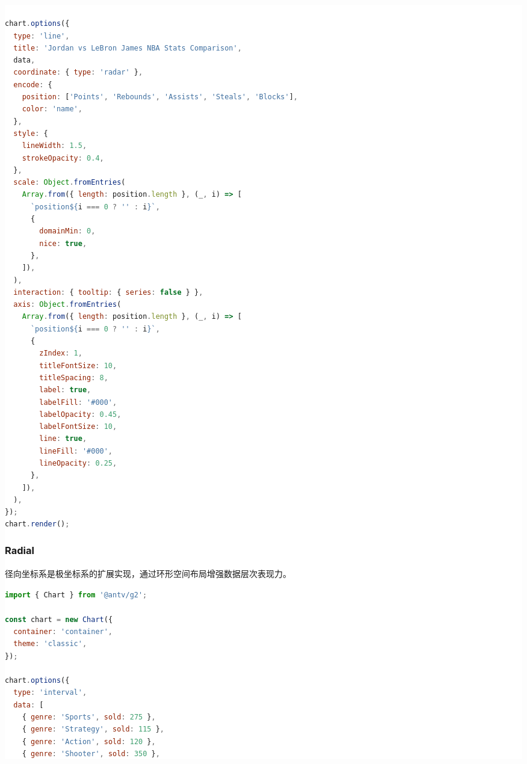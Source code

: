 ```js | ob { autoMount: true  }

chart.options({
  type: 'line',
  title: 'Jordan vs LeBron James NBA Stats Comparison',
  data,
  coordinate: { type: 'radar' },
  encode: {
    position: ['Points', 'Rebounds', 'Assists', 'Steals', 'Blocks'],
    color: 'name',
  },
  style: {
    lineWidth: 1.5,
    strokeOpacity: 0.4,
  },
  scale: Object.fromEntries(
    Array.from({ length: position.length }, (_, i) => [
      `position${i === 0 ? '' : i}`,
      {
        domainMin: 0,
        nice: true,
      },
    ]),
  ),
  interaction: { tooltip: { series: false } },
  axis: Object.fromEntries(
    Array.from({ length: position.length }, (_, i) => [
      `position${i === 0 ? '' : i}`,
      {
        zIndex: 1,
        titleFontSize: 10,
        titleSpacing: 8,
        label: true,
        labelFill: '#000',
        labelOpacity: 0.45,
        labelFontSize: 10,
        line: true,
        lineFill: '#000',
        lineOpacity: 0.25,
      },
    ]),
  ),
});
chart.render();
```

### Radial

径向坐标系是极坐标系的扩展实现，通过环形空间布局增强数据层次表现力。

```js | ob { autoMount: true  }
import { Chart } from '@antv/g2';

const chart = new Chart({
  container: 'container',
  theme: 'classic',
});

chart.options({
  type: 'interval',
  data: [
    { genre: 'Sports', sold: 275 },
    { genre: 'Strategy', sold: 115 },
    { genre: 'Action', sold: 120 },
    { genre: 'Shooter', sold: 350 },
```